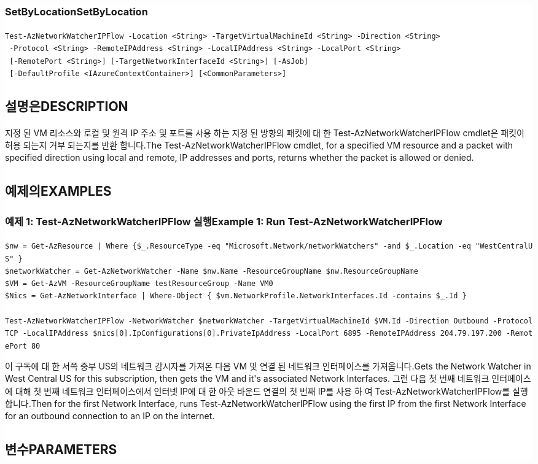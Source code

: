 ### <span data-ttu-id="7d0d9-107">SetByLocation</span><span class="sxs-lookup"><span data-stu-id="7d0d9-107">SetByLocation</span></span>
```
Test-AzNetworkWatcherIPFlow -Location <String> -TargetVirtualMachineId <String> -Direction <String>
 -Protocol <String> -RemoteIPAddress <String> -LocalIPAddress <String> -LocalPort <String>
 [-RemotePort <String>] [-TargetNetworkInterfaceId <String>] [-AsJob]
 [-DefaultProfile <IAzureContextContainer>] [<CommonParameters>]
```

## <span data-ttu-id="7d0d9-108">설명은</span><span class="sxs-lookup"><span data-stu-id="7d0d9-108">DESCRIPTION</span></span>
<span data-ttu-id="7d0d9-109">지정 된 VM 리소스와 로컬 및 원격 IP 주소 및 포트를 사용 하는 지정 된 방향의 패킷에 대 한 Test-AzNetworkWatcherIPFlow cmdlet은 패킷이 허용 되는지 거부 되는지를 반환 합니다.</span><span class="sxs-lookup"><span data-stu-id="7d0d9-109">The Test-AzNetworkWatcherIPFlow cmdlet, for a specified VM resource and a packet with specified direction using local and remote, IP addresses and ports, returns whether the packet is allowed or denied.</span></span>

## <span data-ttu-id="7d0d9-110">예제의</span><span class="sxs-lookup"><span data-stu-id="7d0d9-110">EXAMPLES</span></span>

### <span data-ttu-id="7d0d9-111">예제 1: Test-AzNetworkWatcherIPFlow 실행</span><span class="sxs-lookup"><span data-stu-id="7d0d9-111">Example 1: Run Test-AzNetworkWatcherIPFlow</span></span>
```
$nw = Get-AzResource | Where {$_.ResourceType -eq "Microsoft.Network/networkWatchers" -and $_.Location -eq "WestCentralUS" } 
$networkWatcher = Get-AzNetworkWatcher -Name $nw.Name -ResourceGroupName $nw.ResourceGroupName 
$VM = Get-AzVM -ResourceGroupName testResourceGroup -Name VM0 
$Nics = Get-AzNetworkInterface | Where-Object { $vm.NetworkProfile.NetworkInterfaces.Id -contains $_.Id }

Test-AzNetworkWatcherIPFlow -NetworkWatcher $networkWatcher -TargetVirtualMachineId $VM.Id -Direction Outbound -Protocol TCP -LocalIPAddress $nics[0].IpConfigurations[0].PrivateIpAddress -LocalPort 6895 -RemoteIPAddress 204.79.197.200 -RemotePort 80
```

<span data-ttu-id="7d0d9-112">이 구독에 대 한 서쪽 중부 US의 네트워크 감시자를 가져온 다음 VM 및 연결 된 네트워크 인터페이스를 가져옵니다.</span><span class="sxs-lookup"><span data-stu-id="7d0d9-112">Gets the Network Watcher in West Central US for this subscription, then gets the VM and it's associated Network Interfaces.</span></span> <span data-ttu-id="7d0d9-113">그런 다음 첫 번째 네트워크 인터페이스에 대해 첫 번째 네트워크 인터페이스에서 인터넷 IP에 대 한 아웃 바운드 연결의 첫 번째 IP를 사용 하 여 Test-AzNetworkWatcherIPFlow를 실행 합니다.</span><span class="sxs-lookup"><span data-stu-id="7d0d9-113">Then for the first Network Interface, runs Test-AzNetworkWatcherIPFlow using the first IP from the first Network Interface for an outbound connection to an IP on the internet.</span></span>

## <span data-ttu-id="7d0d9-114">변수</span><span class="sxs-lookup"><span data-stu-id="7d0d9-114">PARAMETERS</span></span>
